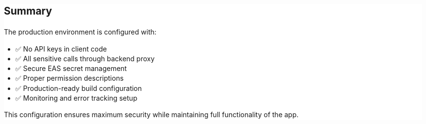 ## Summary

The production environment is configured with:
- ✅ No API keys in client code
- ✅ All sensitive calls through backend proxy
- ✅ Secure EAS secret management
- ✅ Proper permission descriptions
- ✅ Production-ready build configuration
- ✅ Monitoring and error tracking setup

This configuration ensures maximum security while maintaining full functionality of the app.